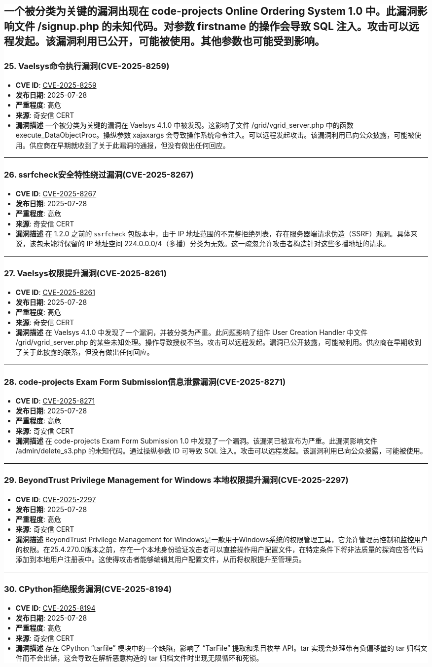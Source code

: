 一个被分类为关键的漏洞出现在 code-projects Online Ordering System 1.0 中。此漏洞影响文件 /signup.php 的未知代码。对参数 firstname 的操作会导致 SQL 注入。攻击可以远程发起。该漏洞利用已公开，可能被使用。其他参数也可能受到影响。
---
### 25. Vaelsys命令执行漏洞(CVE-2025-8259)
- **CVE ID**: [CVE-2025-8259](https://cve.mitre.org/cgi-bin/cvename.cgi?name=CVE-2025-8259)
- **发布日期**: 2025-07-28
- **严重程度**: 高危
- **来源**: 奇安信 CERT
- **漏洞描述**
一个被分类为关键的漏洞在 Vaelsys 4.1.0 中被发现。这影响了文件 /grid/vgrid_server.php 中的函数 execute_DataObjectProc。操纵参数 xajaxargs 会导致操作系统命令注入。可以远程发起攻击。该漏洞利用已向公众披露，可能被使用。供应商在早期就收到了关于此漏洞的通报，但没有做出任何回应。
---
### 26. ssrfcheck安全特性绕过漏洞(CVE-2025-8267)
- **CVE ID**: [CVE-2025-8267](https://cve.mitre.org/cgi-bin/cvename.cgi?name=CVE-2025-8267)
- **发布日期**: 2025-07-28
- **严重程度**: 高危
- **来源**: 奇安信 CERT
- **漏洞描述**
在 1.2.0 之前的 `ssrfcheck` 包版本中，由于 IP 地址范围的不完整拒绝列表，存在服务器端请求伪造（SSRF）漏洞。具体来说，该包未能将保留的 IP 地址空间 224.0.0.0/4（多播）分类为无效。这一疏忽允许攻击者构造针对这些多播地址的请求。
---
### 27. Vaelsys权限提升漏洞(CVE-2025-8261)
- **CVE ID**: [CVE-2025-8261](https://cve.mitre.org/cgi-bin/cvename.cgi?name=CVE-2025-8261)
- **发布日期**: 2025-07-28
- **严重程度**: 高危
- **来源**: 奇安信 CERT
- **漏洞描述**
在 Vaelsys 4.1.0 中发现了一个漏洞，并被分类为严重。此问题影响了组件 User Creation Handler 中文件 /grid/vgrid_server.php 的某些未知处理。操作导致授权不当。攻击可以远程发起。漏洞已公开披露，可能被利用。供应商在早期收到了关于此披露的联系，但没有做出任何回应。
---
### 28. code-projects Exam Form Submission信息泄露漏洞(CVE-2025-8271)
- **CVE ID**: [CVE-2025-8271](https://cve.mitre.org/cgi-bin/cvename.cgi?name=CVE-2025-8271)
- **发布日期**: 2025-07-28
- **严重程度**: 高危
- **来源**: 奇安信 CERT
- **漏洞描述**
在 code-projects Exam Form Submission 1.0 中发现了一个漏洞。该漏洞已被宣布为严重。此漏洞影响文件 /admin/delete_s3.php 的未知代码。通过操纵参数 ID 可导致 SQL 注入。攻击可以远程发起。该漏洞利用已向公众披露，可能被使用。
---
### 29. BeyondTrust Privilege Management for Windows 本地权限提升漏洞(CVE-2025-2297)
- **CVE ID**: [CVE-2025-2297](https://cve.mitre.org/cgi-bin/cvename.cgi?name=CVE-2025-2297)
- **发布日期**: 2025-07-28
- **严重程度**: 高危
- **来源**: 奇安信 CERT
- **漏洞描述**
BeyondTrust Privilege Management for Windows是一款用于Windows系统的权限管理工具，它允许管理员控制和监控用户的权限。在25.4.270.0版本之前，存在一个本地身份验证攻击者可以直接操作用户配置文件，在特定条件下将非法质量的探询应答代码添加到本地用户注册表中。这使得攻击者能够编辑其用户配置文件，从而将权限提升至管理员。
---
### 30. CPython拒绝服务漏洞(CVE-2025-8194)
- **CVE ID**: [CVE-2025-8194](https://cve.mitre.org/cgi-bin/cvename.cgi?name=CVE-2025-8194)
- **发布日期**: 2025-07-28
- **严重程度**: 高危
- **来源**: 奇安信 CERT
- **漏洞描述**
存在 CPython “tarfile” 模块中的一个缺陷，影响了 “TarFile” 提取和条目枚举 API。tar 实现会处理带有负偏移量的 tar 归档文件而不会出错，这会导致在解析恶意构造的 tar 归档文件时出现无限循环和死锁。
